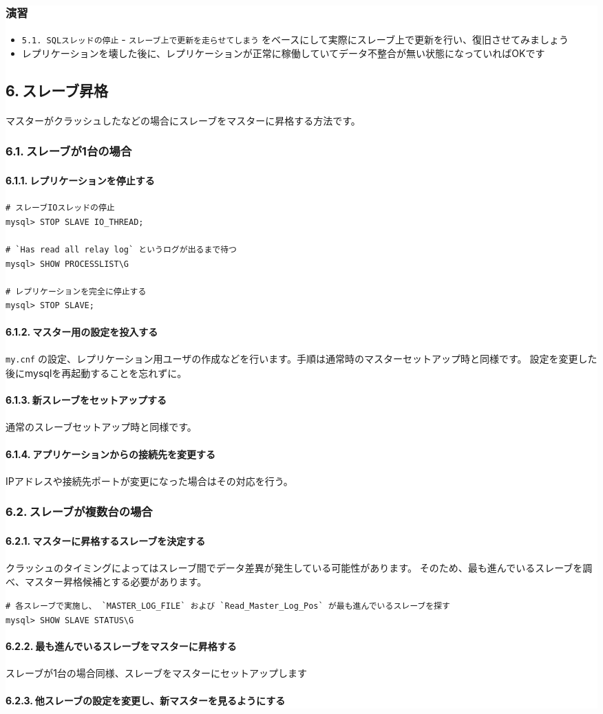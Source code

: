 ### 演習

* `5.1. SQLスレッドの停止` - `スレーブ上で更新を走らせてしまう` をベースにして実際にスレーブ上で更新を行い、復旧させてみましょう
* レプリケーションを壊した後に、レプリケーションが正常に稼働していてデータ不整合が無い状態になっていればOKです

## 6. スレーブ昇格

マスターがクラッシュしたなどの場合にスレーブをマスターに昇格する方法です。

### 6.1. スレーブが1台の場合

#### 6.1.1. レプリケーションを停止する

```
# スレーブIOスレッドの停止
mysql> STOP SLAVE IO_THREAD;

# `Has read all relay log` というログが出るまで待つ
mysql> SHOW PROCESSLIST\G

# レプリケーションを完全に停止する
mysql> STOP SLAVE;
```

#### 6.1.2. マスター用の設定を投入する

`my.cnf` の設定、レプリケーション用ユーザの作成などを行います。手順は通常時のマスターセットアップ時と同様です。
設定を変更した後にmysqlを再起動することを忘れずに。

#### 6.1.3. 新スレーブをセットアップする

通常のスレーブセットアップ時と同様です。

#### 6.1.4. アプリケーションからの接続先を変更する

IPアドレスや接続先ポートが変更になった場合はその対応を行う。

### 6.2. スレーブが複数台の場合

#### 6.2.1. マスターに昇格するスレーブを決定する

クラッシュのタイミングによってはスレーブ間でデータ差異が発生している可能性があります。
そのため、最も進んでいるスレーブを調べ、マスター昇格候補とする必要があります。

```
# 各スレーブで実施し、 `MASTER_LOG_FILE` および `Read_Master_Log_Pos` が最も進んでいるスレーブを探す
mysql> SHOW SLAVE STATUS\G
```

#### 6.2.2. 最も進んでいるスレーブをマスターに昇格する

スレーブが1台の場合同様、スレーブをマスターにセットアップします

#### 6.2.3. 他スレーブの設定を変更し、新マスターを見るようにする
